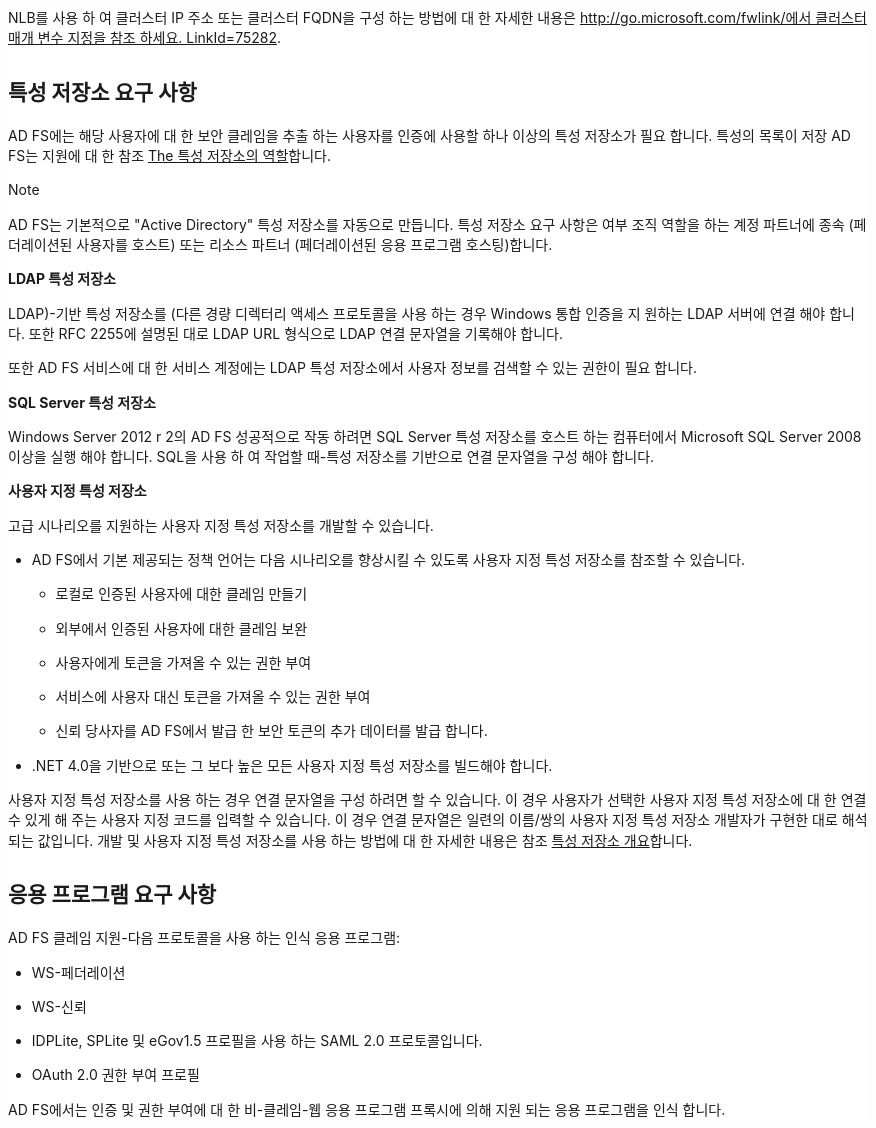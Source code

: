 NLB를 사용 하 여 클러스터 IP 주소 또는 클러스터 FQDN을 구성 하는 방법에 대 한 자세한 내용은 [http:\/\/go.microsoft.com\/fwlink\/에서 클러스터 매개 변수 지정을 참조 하세요. LinkId\=75282](https://go.microsoft.com/fwlink/?LinkId=75282).  
  
## <a name="attribute-store-requirements"></a><a name="BKMK_8"></a>특성 저장소 요구 사항  
AD FS에는 해당 사용자에 대 한 보안 클레임을 추출 하는 사용자를 인증에 사용할 하나 이상의 특성 저장소가 필요 합니다. 특성의 목록이 저장 AD FS는 지원에 대 한 참조 [The 특성 저장소의 역할](../../ad-fs/technical-reference/The-Role-of-Attribute-Stores.md)합니다.  
  
> [!NOTE]  
> AD FS는 기본적으로 "Active Directory" 특성 저장소를 자동으로 만듭니다. 특성 저장소 요구 사항은 여부 조직 역할을 하는 계정 파트너에 종속 \(페더레이션된 사용자를 호스트\) 또는 리소스 파트너 \(페더레이션된 응용 프로그램 호스팅\)합니다.  
  
**LDAP 특성 저장소**  
  
LDAP\)\-기반 특성 저장소를 \(다른 경량 디렉터리 액세스 프로토콜을 사용 하는 경우 Windows 통합 인증을 지 원하는 LDAP 서버에 연결 해야 합니다. 또한 RFC 2255에 설명된 대로 LDAP URL 형식으로 LDAP 연결 문자열을 기록해야 합니다.  
  
또한 AD FS 서비스에 대 한 서비스 계정에는 LDAP 특성 저장소에서 사용자 정보를 검색할 수 있는 권한이 필요 합니다.  
  
**SQL Server 특성 저장소**  
  
Windows Server 2012 r 2의 AD FS 성공적으로 작동 하려면 SQL Server 특성 저장소를 호스트 하는 컴퓨터에서 Microsoft SQL Server 2008 이상을 실행 해야 합니다. SQL을 사용 하 여 작업할 때\-특성 저장소를 기반으로 연결 문자열을 구성 해야 합니다.  
  
**사용자 지정 특성 저장소**  
  
고급 시나리오를 지원하는 사용자 지정 특성 저장소를 개발할 수 있습니다.  
  
-   AD FS에서 기본 제공되는 정책 언어는 다음 시나리오를 향상시킬 수 있도록 사용자 지정 특성 저장소를 참조할 수 있습니다.  
  
    -   로컬로 인증된 사용자에 대한 클레임 만들기  
  
    -   외부에서 인증된 사용자에 대한 클레임 보완  
  
    -   사용자에게 토큰을 가져올 수 있는 권한 부여  
  
    -   서비스에 사용자 대신 토큰을 가져올 수 있는 권한 부여  
  
    -   신뢰 당사자를 AD FS에서 발급 한 보안 토큰의 추가 데이터를 발급 합니다.  
  
-   .NET 4.0을 기반으로 또는 그 보다 높은 모든 사용자 지정 특성 저장소를 빌드해야 합니다.  
  
사용자 지정 특성 저장소를 사용 하는 경우 연결 문자열을 구성 하려면 할 수 있습니다. 이 경우 사용자가 선택한 사용자 지정 특성 저장소에 대 한 연결 수 있게 해 주는 사용자 지정 코드를 입력할 수 있습니다. 이 경우 연결 문자열은 일련의 이름\/쌍의 사용자 지정 특성 저장소 개발자가 구현한 대로 해석 되는 값입니다. 개발 및 사용자 지정 특성 저장소를 사용 하는 방법에 대 한 자세한 내용은 참조 [특성 저장소 개요](https://go.microsoft.com/fwlink/?LinkId=190782)합니다.  
  
## <a name="application-requirements"></a><a name="BKMK_9"></a>응용 프로그램 요구 사항  
AD FS 클레임 지원\-다음 프로토콜을 사용 하는 인식 응용 프로그램:  
  
-   WS\-페더레이션  
  
-   WS\-신뢰  
  
-   IDPLite, SPLite 및 eGov1.5 프로필을 사용 하는 SAML 2.0 프로토콜입니다.  
  
-   OAuth 2.0 권한 부여 프로필  
  
AD FS에서는 인증 및 권한 부여에 대 한 비\-클레임\-웹 응용 프로그램 프록시에 의해 지원 되는 응용 프로그램을 인식 합니다.  
  